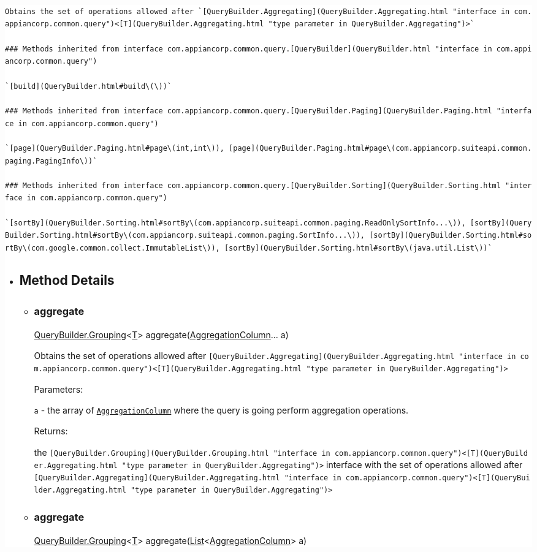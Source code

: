     Obtains the set of operations allowed after `[QueryBuilder.Aggregating](QueryBuilder.Aggregating.html "interface in com.appiancorp.common.query")<[T](QueryBuilder.Aggregating.html "type parameter in QueryBuilder.Aggregating")>`

    ### Methods inherited from interface com.appiancorp.common.query.[QueryBuilder](QueryBuilder.html "interface in com.appiancorp.common.query")

    `[build](QueryBuilder.html#build\(\))`

    ### Methods inherited from interface com.appiancorp.common.query.[QueryBuilder.Paging](QueryBuilder.Paging.html "interface in com.appiancorp.common.query")

    `[page](QueryBuilder.Paging.html#page\(int,int\)), [page](QueryBuilder.Paging.html#page\(com.appiancorp.suiteapi.common.paging.PagingInfo\))`

    ### Methods inherited from interface com.appiancorp.common.query.[QueryBuilder.Sorting](QueryBuilder.Sorting.html "interface in com.appiancorp.common.query")

    `[sortBy](QueryBuilder.Sorting.html#sortBy\(com.appiancorp.suiteapi.common.paging.ReadOnlySortInfo...\)), [sortBy](QueryBuilder.Sorting.html#sortBy\(com.appiancorp.suiteapi.common.paging.SortInfo...\)), [sortBy](QueryBuilder.Sorting.html#sortBy\(com.google.common.collect.ImmutableList\)), [sortBy](QueryBuilder.Sorting.html#sortBy\(java.util.List\))`

-   ## Method Details

    -   ### aggregate

        [QueryBuilder.Grouping](QueryBuilder.Grouping.html "interface in com.appiancorp.common.query")<[T](QueryBuilder.Aggregating.html "type parameter in QueryBuilder.Aggregating")\> aggregate([AggregationColumn](AggregationColumn.html "class in com.appiancorp.common.query")... a)

        Obtains the set of operations allowed after `[QueryBuilder.Aggregating](QueryBuilder.Aggregating.html "interface in com.appiancorp.common.query")<[T](QueryBuilder.Aggregating.html "type parameter in QueryBuilder.Aggregating")>`

        Parameters:

        `a` - the array of [`AggregationColumn`](AggregationColumn.html "class in com.appiancorp.common.query") where the query is going perform aggregation operations.

        Returns:

        the `[QueryBuilder.Grouping](QueryBuilder.Grouping.html "interface in com.appiancorp.common.query")<[T](QueryBuilder.Aggregating.html "type parameter in QueryBuilder.Aggregating")>` interface with the set of operations allowed after `[QueryBuilder.Aggregating](QueryBuilder.Aggregating.html "interface in com.appiancorp.common.query")<[T](QueryBuilder.Aggregating.html "type parameter in QueryBuilder.Aggregating")>`

    -   ### aggregate

        [QueryBuilder.Grouping](QueryBuilder.Grouping.html "interface in com.appiancorp.common.query")<[T](QueryBuilder.Aggregating.html "type parameter in QueryBuilder.Aggregating")\> aggregate([List](https://docs.oracle.com/en/java/javase/17/docs/api/java.base/java/util/List.html "class or interface in java.util")<[AggregationColumn](AggregationColumn.html "class in com.appiancorp.common.query")\> a)
